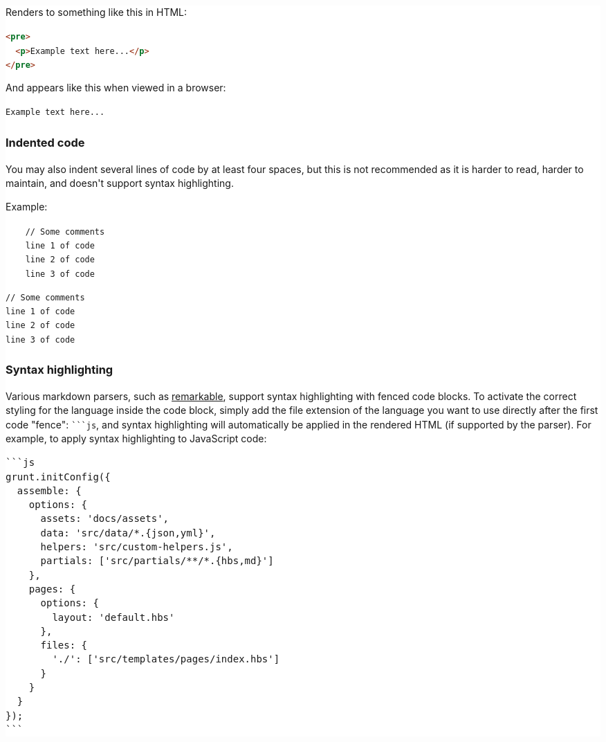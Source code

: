 
Renders to something like this in HTML:

```html
<pre>
  <p>Example text here...</p>
</pre>
```

And appears like this when viewed in a browser:

```
Example text here...
```

### Indented code

You may also indent several lines of code by at least four spaces, but this is not recommended as it is harder to read, harder to maintain, and doesn't support syntax highlighting.

Example:

```
    // Some comments
    line 1 of code
    line 2 of code
    line 3 of code
```

    // Some comments
    line 1 of code
    line 2 of code
    line 3 of code


### Syntax highlighting

Various markdown parsers, such as [remarkable](https://github.com/jonschlinkert/remarkable), support syntax highlighting with fenced code blocks. To activate the correct styling for the language inside the code block, simply add the file extension of the language you want to use directly after the first code "fence": <code>```js</code>, and syntax highlighting will automatically be applied in the rendered HTML (if supported by the parser). For example, to apply syntax highlighting to JavaScript code:

<pre>
```js
grunt.initConfig({
  assemble: {
    options: {
      assets: 'docs/assets',
      data: 'src/data/*.{json,yml}',
      helpers: 'src/custom-helpers.js',
      partials: ['src/partials/**/*.{hbs,md}']
    },
    pages: {
      options: {
        layout: 'default.hbs'
      },
      files: {
        './': ['src/templates/pages/index.hbs']
      }
    }
  }
});
```
</pre>


[id]: http://octodex.github.com/images/dojocat.jpg  "The Dojocat"
[id]: http://octodex.github.com/images/dojocat.jpg  "The Dojocat"
[^1]: "This is a footnote"
